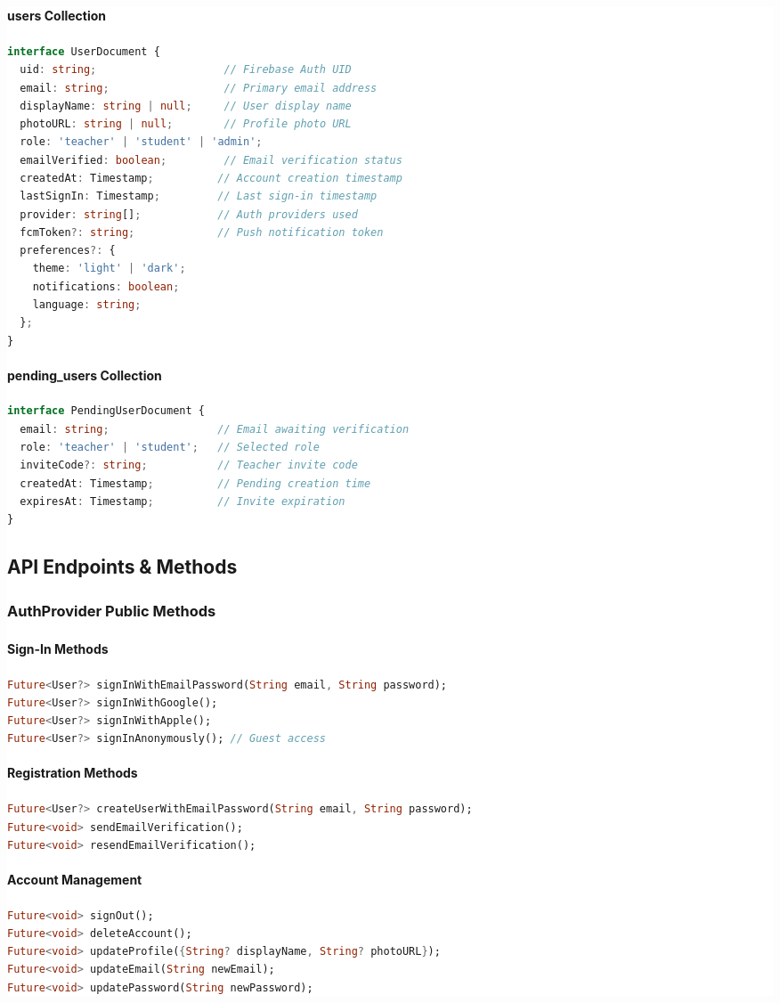 #### users Collection
```typescript
interface UserDocument {
  uid: string;                    // Firebase Auth UID
  email: string;                  // Primary email address
  displayName: string | null;     // User display name
  photoURL: string | null;        // Profile photo URL
  role: 'teacher' | 'student' | 'admin';
  emailVerified: boolean;         // Email verification status
  createdAt: Timestamp;          // Account creation timestamp
  lastSignIn: Timestamp;         // Last sign-in timestamp
  provider: string[];            // Auth providers used
  fcmToken?: string;             // Push notification token
  preferences?: {
    theme: 'light' | 'dark';
    notifications: boolean;
    language: string;
  };
}
```

#### pending_users Collection
```typescript
interface PendingUserDocument {
  email: string;                 // Email awaiting verification
  role: 'teacher' | 'student';   // Selected role
  inviteCode?: string;           // Teacher invite code
  createdAt: Timestamp;          // Pending creation time
  expiresAt: Timestamp;          // Invite expiration
}
```

## API Endpoints & Methods

### AuthProvider Public Methods

#### Sign-In Methods
```dart
Future<User?> signInWithEmailPassword(String email, String password);
Future<User?> signInWithGoogle();
Future<User?> signInWithApple();
Future<User?> signInAnonymously(); // Guest access
```

#### Registration Methods
```dart
Future<User?> createUserWithEmailPassword(String email, String password);
Future<void> sendEmailVerification();
Future<void> resendEmailVerification();
```

#### Account Management
```dart
Future<void> signOut();
Future<void> deleteAccount();
Future<void> updateProfile({String? displayName, String? photoURL});
Future<void> updateEmail(String newEmail);
Future<void> updatePassword(String newPassword);
```
